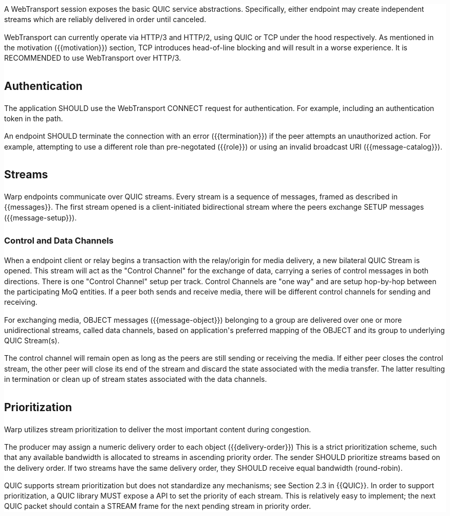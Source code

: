 A WebTransport session exposes the basic QUIC service abstractions.
Specifically, either endpoint may create independent streams which are reliably delivered in order until canceled.

WebTransport can currently operate via HTTP/3 and HTTP/2, using QUIC or TCP under the hood respectively. As mentioned in the motivation ({{motivation}}) section, TCP introduces head-of-line blocking and will result in a worse experience.
It is RECOMMENDED to use WebTransport over HTTP/3.

## Authentication
The application SHOULD use the WebTransport CONNECT request for authentication.
For example, including an authentication token in the path.

An endpoint SHOULD terminate the connection with an error ({{termination}}) if the peer attempts an unauthorized action.
For example, attempting to use a different role than pre-negotated ({{role}}) or using an invalid broadcast URI ({{message-catalog}}).

## Streams

Warp endpoints communicate over QUIC streams. Every stream is a sequence of messages, framed as described in {{messages}}. The first stream opened is a client-initiated bidirectional stream where the peers exchange SETUP messages ({{message-setup}}).

### Control and Data Channels

When a endpoint client or relay begins a transaction with the relay/origin for media delivery, a new bilateral QUIC Stream is opened. This stream will act as the "Control Channel" for the exchange of data, carrying a series of control messages in both directions. There is one "Control Channel" setup per track. Control Channels are "one way" and are setup hop-by-hop between the participating MoQ entities. If a peer both sends and receive media, there will be different control channels for sending and receiving.

For exchanging media, OBJECT messages ({{message-object}}) belonging to a group are delivered over one or more unidirectional streams, called data channels, based on application's preferred mapping of the OBJECT and its group to underlying QUIC Stream(s).

The control channel will remain open as long as the peers are still sending or receiving the media. If either peer closes the control stream, the other peer will close its end of the stream and discard the state associated with the media transfer. The latter resulting in termination or clean up of stream states associated with the data channels.

## Prioritization
Warp utilizes stream prioritization to deliver the most important content during congestion.

The producer may assign a numeric delivery order to each object ({{delivery-order}})
This is a strict prioritization scheme, such that any available bandwidth is allocated to streams in ascending priority order.
The sender SHOULD prioritize streams based on the delivery order.
If two streams have the same delivery order, they SHOULD receive equal bandwidth (round-robin).

QUIC supports stream prioritization but does not standardize any mechanisms; see Section 2.3 in {{QUIC}}.
In order to support prioritization, a QUIC library MUST expose a API to set the priority of each stream.
This is relatively easy to implement; the next QUIC packet should contain a STREAM frame for the next pending stream in priority order.
